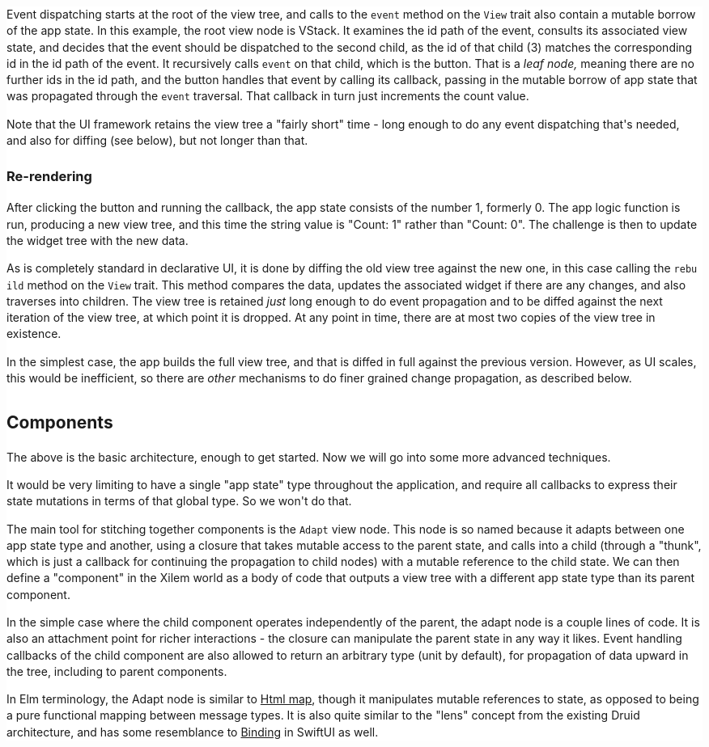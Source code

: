 Event dispatching starts at the root of the view tree, and calls to the `event` method on the `View` trait also contain a mutable borrow of the app state. In this example, the root view node is VStack. It examines the id path of the event, consults its associated view state, and decides that the event should be dispatched to the second child, as the id of that child (3) matches the corresponding id in the id path of the event. It recursively calls `event` on that child, which is the button. That is a _leaf node,_ meaning there are no further ids in the id path, and the button handles that event by calling its callback, passing in the mutable borrow of app state that was propagated through the `event` traversal. That callback in turn just increments the count value.

Note that the UI framework retains the view tree a "fairly short" time - long enough to do any event dispatching that's needed, and also for diffing (see below), but not longer than that.

### Re-rendering

After clicking the button and running the callback, the app state consists of the number 1, formerly 0. The app logic function is run, producing a new view tree, and this time the string value is "Count: 1" rather than "Count: 0". The challenge is then to update the widget tree with the new data.

As is completely standard in declarative UI, it is done by diffing the old view tree against the new one, in this case calling the `rebuild` method on the `View` trait. This method compares the data, updates the associated widget if there are any changes, and also traverses into children. The view tree is retained _just_ long enough to do event propagation and to be diffed against the next iteration of the view tree, at which point it is dropped. At any point in time, there are at most two copies of the view tree in existence.

In the simplest case, the app builds the full view tree, and that is diffed in full against the previous version. However, as UI scales, this would be inefficient, so there are _other_ mechanisms to do finer grained change propagation, as described below.

## Components

The above is the basic architecture, enough to get started. Now we will go into some more advanced techniques.

It would be very limiting to have a single "app state" type throughout the application, and require all callbacks to express their state mutations in terms of that global type. So we won't do that.

The main tool for stitching together components is the `Adapt` view node. This node is so named because it adapts between one app state type and another, using a closure that takes mutable access to the parent state, and calls into a child (through a "thunk", which is just a callback for continuing the propagation to child nodes) with a mutable reference to the child state. We can then define a "component" in the Xilem world as a body of code that outputs a view tree with a different app state type than its parent component.

In the simple case where the child component operates independently of the parent, the adapt node is a couple lines of code. It is also an attachment point for richer interactions - the closure can manipulate the parent state in any way it likes. Event handling callbacks of the child component are also allowed to return an arbitrary type (unit by default), for propagation of data upward in the tree, including to parent components.

In Elm terminology, the Adapt node is similar to [Html map][elm html map], though it manipulates mutable references to state, as opposed to being a pure functional mapping between message types. It is also quite similar to the "lens" concept from the existing Druid architecture, and has some resemblance to [Binding][swiftui binding] in SwiftUI as well.


[druid]: https://github.com/linebender/druid
[xylem]: https://en.wikipedia.org/wiki/Xylem
[xi-editor]: https://xi-editor.io/
[impl trait]: https://doc.bccnsoft.com/docs/rust-1.36.0-docs-html/edition-guide/rust-2018/trait-system/impl-trait-for-returning-complex-types-with-ease.html
[demystify swiftui]: https://developer.apple.com/videos/play/wwdc2021/10022/
[observer pattern]: https://en.wikipedia.org/wiki/Observer_pattern
[dioxus]: https://dioxuslabs.com/
[the elm architecture]: https://guide.elm-lang.org/architecture/
[iced]: https://iced.rs/
[elm html map]: https://package.elm-lang.org/packages/elm/html/latest/Html#map
[html.lazy]: https://guide.elm-lang.org/optimization/lazy.html
[swiftui binding]: https://developer.apple.com/documentation/swiftui/binding
[erased-serde]: https://github.com/dtolnay/erased-serde#how-it-works
[impl trait in type aliases]: https://github.com/rust-lang/rust/issues/63063
[swiftui anyview]: https://developer.apple.com/documentation/swiftui/anyview
[object safety]: https://huonw.github.io/blog/2015/01/object-safety/
[avoiding swiftui’s anyview]: https://www.swiftbysundell.com/articles/avoiding-anyview-in-swiftui/
[rui]: https://github.com/audulus/rui
[iced_pure]: https://docs.rs/iced_pure/latest/iced_pure/
[data driven uis, incrementally]: https://www.youtube.com/watch?v=R3xX37RGJKE
[salsa]: https://docs.rs/salsa/latest/salsa/
[adapton]: https://docs.rs/adapton/latest/adapton/
[signals and threads: building a ui framework]: https://signalsandthreads.com/building-a-ui-framework/#1523
[pointer equality]: https://doc.rust-lang.org/std/sync/struct.Arc.html#method.ptr_eq
[a journey through incremental computation]: https://www.youtube.com/watch?v=DSuX-LIAU-I
[slides]: https://docs.google.com/presentation/d/1opLymkreSTFfxygjzSLYI_uH7j1YFfE6DLl8RfCiw7E/edit
[druid_derive]: https://docs.rs/druid-derive/latest/druid_derive/
[panoramix]: https://github.com/PoignardAzur/panoramix
[olma]: https://github.com/Maan2003/olma
[xi.zulipchat.com]: https://xi.zulipchat.com/
[rust async]: https://rust-lang.github.io/async-book/08_ecosystem/00_chapter.html
[tokio]: https://tokio.rs/
[egui]: https://github.com/emilk/egui
[makepad]: https://github.com/makepad/makepad
[idiopath branch]: https://github.com/linebender/druid/pull/2183
[towards a unified theory of reactive ui]: https://raphlinus.github.io/ui/druid/2019/11/22/reactive-ui.html